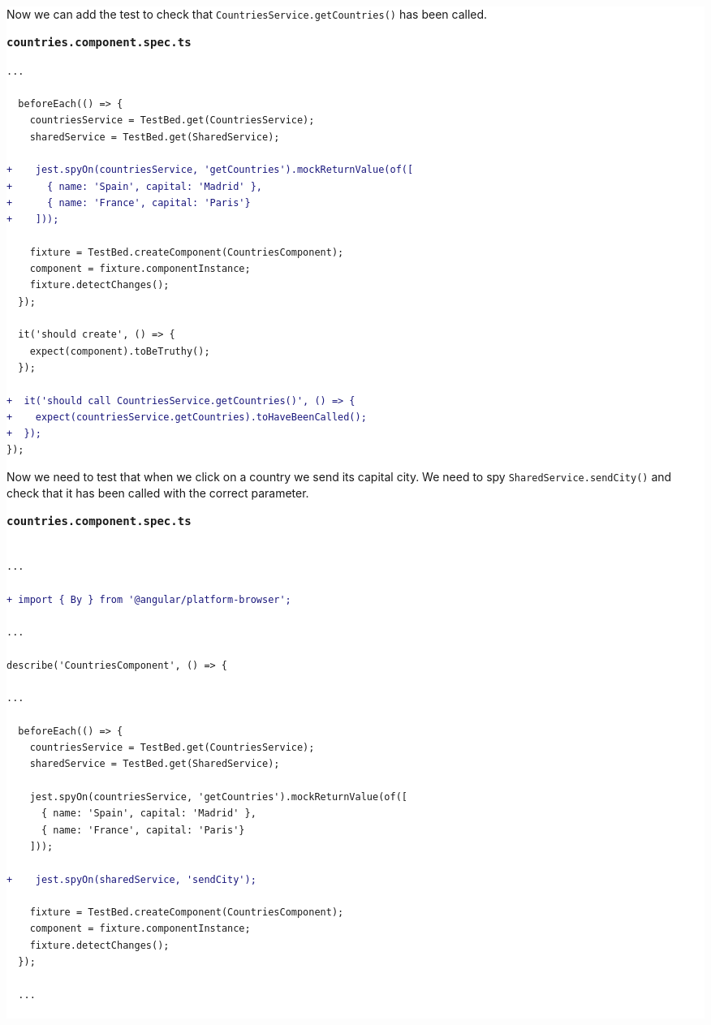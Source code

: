 Now we can add the test to check that ``CountriesService.getCountries()`` has been called.

<pre><b>countries.component.spec.ts</b></pre>
```diff
...

  beforeEach(() => {
    countriesService = TestBed.get(CountriesService);
    sharedService = TestBed.get(SharedService);

+    jest.spyOn(countriesService, 'getCountries').mockReturnValue(of([
+      { name: 'Spain', capital: 'Madrid' },
+      { name: 'France', capital: 'Paris'}
+    ]));

    fixture = TestBed.createComponent(CountriesComponent);
    component = fixture.componentInstance;
    fixture.detectChanges();
  });

  it('should create', () => {
    expect(component).toBeTruthy();
  });

+  it('should call CountriesService.getCountries()', () => {
+    expect(countriesService.getCountries).toHaveBeenCalled();
+  });
});

```

Now we need to test that when we click on a country we send its capital city. We need to spy ``SharedService.sendCity()`` and check that it has been called with the correct parameter.

<pre><b>countries.component.spec.ts</b></pre>
```diff

...

+ import { By } from '@angular/platform-browser';

...

describe('CountriesComponent', () => {

...

  beforeEach(() => {
    countriesService = TestBed.get(CountriesService);
    sharedService = TestBed.get(SharedService);

    jest.spyOn(countriesService, 'getCountries').mockReturnValue(of([
      { name: 'Spain', capital: 'Madrid' },
      { name: 'France', capital: 'Paris'}
    ]));
    
+    jest.spyOn(sharedService, 'sendCity');

    fixture = TestBed.createComponent(CountriesComponent);
    component = fixture.componentInstance;
    fixture.detectChanges();
  });

  ...
  
```